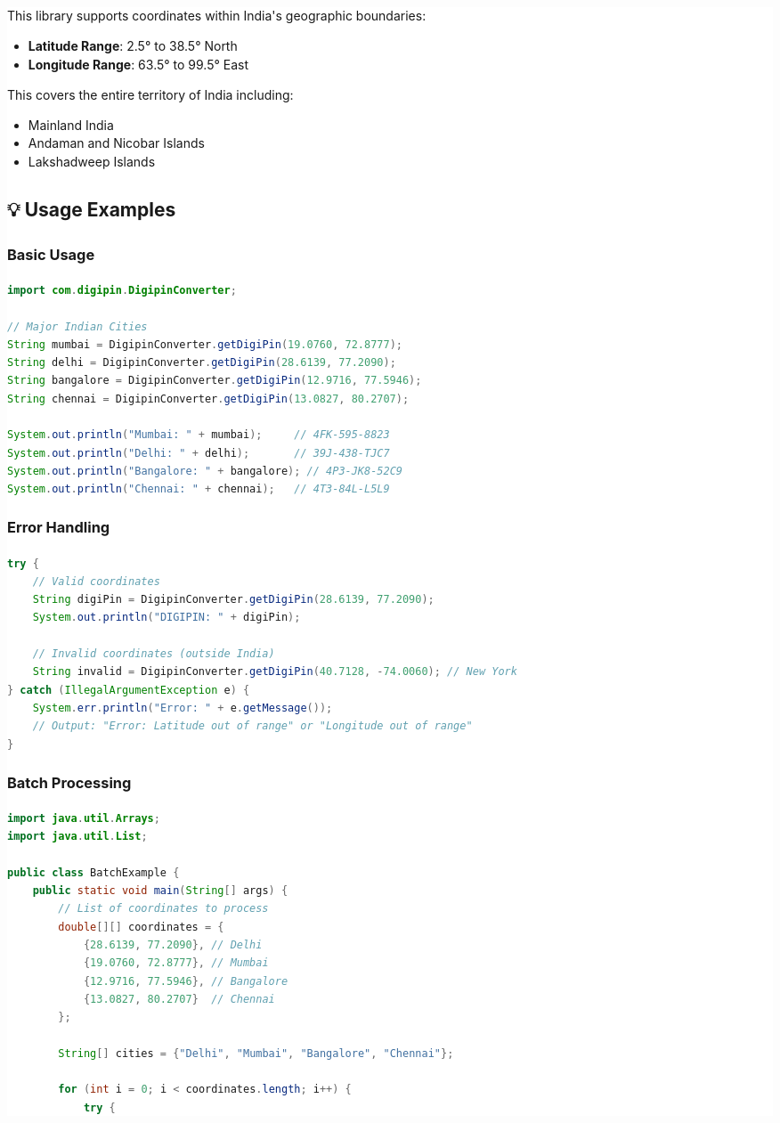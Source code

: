 This library supports coordinates within India's geographic boundaries:

- **Latitude Range**: 2.5° to 38.5° North
- **Longitude Range**: 63.5° to 99.5° East

This covers the entire territory of India including:
- Mainland India
- Andaman and Nicobar Islands
- Lakshadweep Islands

## 💡 Usage Examples

### Basic Usage

```java
import com.digipin.DigipinConverter;

// Major Indian Cities
String mumbai = DigipinConverter.getDigiPin(19.0760, 72.8777);
String delhi = DigipinConverter.getDigiPin(28.6139, 77.2090);
String bangalore = DigipinConverter.getDigiPin(12.9716, 77.5946);
String chennai = DigipinConverter.getDigiPin(13.0827, 80.2707);

System.out.println("Mumbai: " + mumbai);     // 4FK-595-8823
System.out.println("Delhi: " + delhi);       // 39J-438-TJC7
System.out.println("Bangalore: " + bangalore); // 4P3-JK8-52C9
System.out.println("Chennai: " + chennai);   // 4T3-84L-L5L9
```

### Error Handling

```java
try {
    // Valid coordinates
    String digiPin = DigipinConverter.getDigiPin(28.6139, 77.2090);
    System.out.println("DIGIPIN: " + digiPin);
    
    // Invalid coordinates (outside India)
    String invalid = DigipinConverter.getDigiPin(40.7128, -74.0060); // New York
} catch (IllegalArgumentException e) {
    System.err.println("Error: " + e.getMessage());
    // Output: "Error: Latitude out of range" or "Longitude out of range"
}
```

### Batch Processing

```java
import java.util.Arrays;
import java.util.List;

public class BatchExample {
    public static void main(String[] args) {
        // List of coordinates to process
        double[][] coordinates = {
            {28.6139, 77.2090}, // Delhi
            {19.0760, 72.8777}, // Mumbai  
            {12.9716, 77.5946}, // Bangalore
            {13.0827, 80.2707}  // Chennai
        };
        
        String[] cities = {"Delhi", "Mumbai", "Bangalore", "Chennai"};
        
        for (int i = 0; i < coordinates.length; i++) {
            try {
```